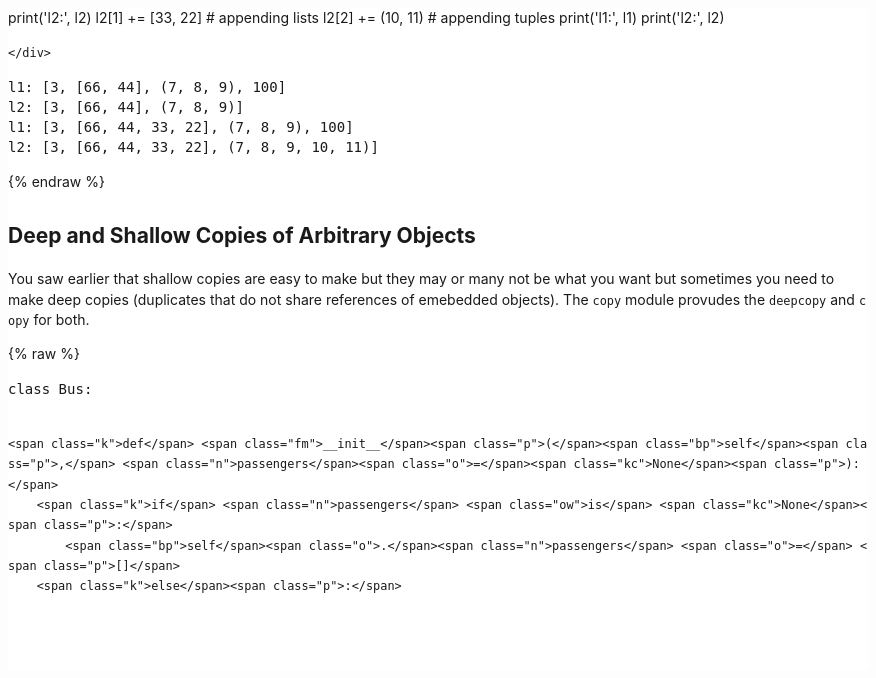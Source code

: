 <span class="nb">print</span><span class="p">(</span><span class="s1">&#39;l2:&#39;</span><span class="p">,</span> <span class="n">l2</span><span class="p">)</span>
<span class="n">l2</span><span class="p">[</span><span class="mi">1</span><span class="p">]</span> <span class="o">+=</span> <span class="p">[</span><span class="mi">33</span><span class="p">,</span> <span class="mi">22</span><span class="p">]</span>  <span class="c1"># appending lists</span>
<span class="n">l2</span><span class="p">[</span><span class="mi">2</span><span class="p">]</span> <span class="o">+=</span> <span class="p">(</span><span class="mi">10</span><span class="p">,</span> <span class="mi">11</span><span class="p">)</span>  <span class="c1"># appending tuples</span>
<span class="nb">print</span><span class="p">(</span><span class="s1">&#39;l1:&#39;</span><span class="p">,</span> <span class="n">l1</span><span class="p">)</span>
<span class="nb">print</span><span class="p">(</span><span class="s1">&#39;l2:&#39;</span><span class="p">,</span> <span class="n">l2</span><span class="p">)</span>
</pre></div>

    </div>
</div>
</div>

<div class="output_wrapper">
<div class="output">

<div class="output_area">

<div class="output_subarea output_stream output_stdout output_text">
<pre>l1: [3, [66, 44], (7, 8, 9), 100]
l2: [3, [66, 44], (7, 8, 9)]
l1: [3, [66, 44, 33, 22], (7, 8, 9), 100]
l2: [3, [66, 44, 33, 22], (7, 8, 9, 10, 11)]
</pre>
</div>
</div>

</div>
</div>

</div>
    {% endraw %}

<div class="cell border-box-sizing text_cell rendered"><div class="inner_cell">
<div class="text_cell_render border-box-sizing rendered_html">
<h2 id="Deep-and-Shallow-Copies-of-Arbitrary-Objects">Deep and Shallow Copies of Arbitrary Objects<a class="anchor-link" href="#Deep-and-Shallow-Copies-of-Arbitrary-Objects"> </a></h2><p>You saw earlier that shallow copies are easy to make but they may or many not be what you want but sometimes you need to make deep copies (duplicates that do not share references of emebedded objects). The <code>copy</code> module provudes the <code>deepcopy</code> and <code>copy</code> for both.</p>

</div>
</div>
</div>
    {% raw %}
    
<div class="cell border-box-sizing code_cell rendered">
<div class="input">

<div class="inner_cell">
    <div class="input_area">
<div class=" highlight hl-ipython3"><pre><span></span><span class="k">class</span> <span class="nc">Bus</span><span class="p">:</span>
    
    <span class="k">def</span> <span class="fm">__init__</span><span class="p">(</span><span class="bp">self</span><span class="p">,</span> <span class="n">passengers</span><span class="o">=</span><span class="kc">None</span><span class="p">):</span>
        <span class="k">if</span> <span class="n">passengers</span> <span class="ow">is</span> <span class="kc">None</span><span class="p">:</span>
            <span class="bp">self</span><span class="o">.</span><span class="n">passengers</span> <span class="o">=</span> <span class="p">[]</span>
        <span class="k">else</span><span class="p">:</span>
